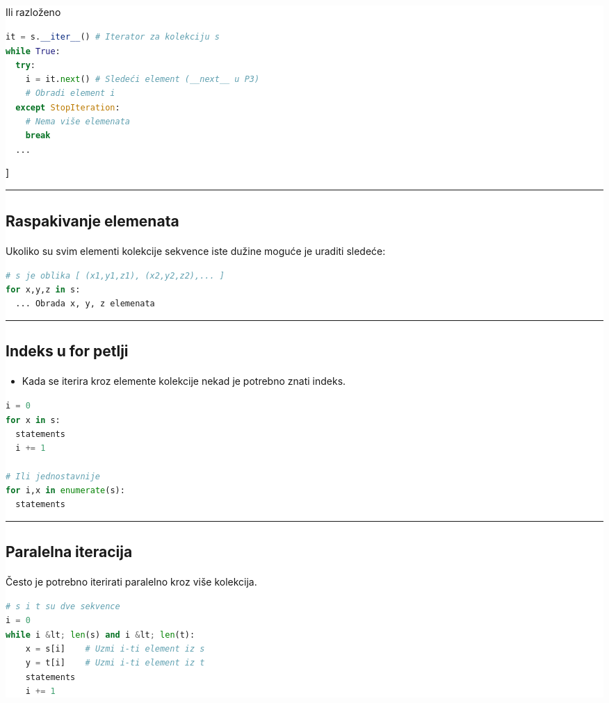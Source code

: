 Ili razloženo
```python
it = s.__iter__() # Iterator za kolekciju s
while True:
  try:
    i = it.next() # Sledeći element (__next__ u P3)
    # Obradi element i
  except StopIteration:
    # Nema više elemenata
    break
  ...
```
]

---

## Raspakivanje elemenata

Ukoliko su svim elementi kolekcije sekvence iste dužine moguće je uraditi
sledeće:

```python
# s je oblika [ (x1,y1,z1), (x2,y2,z2),... ]
for x,y,z in s:
  ... Obrada x, y, z elemenata
```

---

## Indeks u for petlji

- Kada se iterira kroz elemente kolekcije nekad je potrebno znati indeks.

```python
i = 0
for x in s:
  statements
  i += 1

# Ili jednostavnije
for i,x in enumerate(s):
  statements
```

---

## Paralelna iteracija

Često je potrebno iterirati paralelno kroz više kolekcija.

```python
# s i t su dve sekvence
i = 0
while i &lt; len(s) and i &lt; len(t):
    x = s[i]    # Uzmi i-ti element iz s
    y = t[i]    # Uzmi i-ti element iz t
    statements
    i += 1
```

